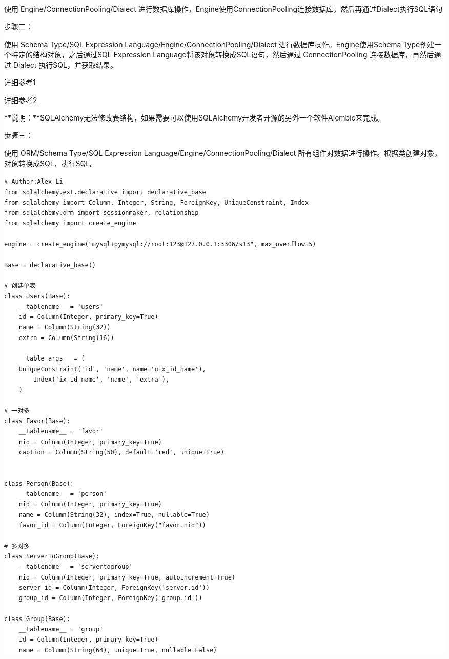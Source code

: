 使用 Engine/ConnectionPooling/Dialect 进行数据库操作，Engine使用ConnectionPooling连接数据库，然后再通过Dialect执行SQL语句

步骤二：

使用 Schema Type/SQL Expression Language/Engine/ConnectionPooling/Dialect 进行数据库操作。Engine使用Schema Type创建一个特定的结构对象，之后通过SQL Expression Language将该对象转换成SQL语句，然后通过 ConnectionPooling 连接数据库，再然后通过 Dialect 执行SQL，并获取结果。

[详细参考1](http://www.jianshu.com/p/e6bba189fcbd)

[详细参考2](http://docs.sqlalchemy.org/en/latest/core/expression_api.html)

**说明：**SQLAlchemy无法修改表结构，如果需要可以使用SQLAlchemy开发者开源的另外一个软件Alembic来完成。

步骤三：

使用 ORM/Schema Type/SQL Expression Language/Engine/ConnectionPooling/Dialect 所有组件对数据进行操作。根据类创建对象，对象转换成SQL，执行SQL。

```
# Author:Alex Li
from sqlalchemy.ext.declarative import declarative_base
from sqlalchemy import Column, Integer, String, ForeignKey, UniqueConstraint, Index
from sqlalchemy.orm import sessionmaker, relationship
from sqlalchemy import create_engine

engine = create_engine("mysql+pymysql://root:123@127.0.0.1:3306/s13", max_overflow=5)

Base = declarative_base()

# 创建单表
class Users(Base):
    __tablename__ = 'users'
    id = Column(Integer, primary_key=True)
    name = Column(String(32))
    extra = Column(String(16))

    __table_args__ = (
    UniqueConstraint('id', 'name', name='uix_id_name'),
        Index('ix_id_name', 'name', 'extra'),
    )

# 一对多
class Favor(Base):
    __tablename__ = 'favor'
    nid = Column(Integer, primary_key=True)
    caption = Column(String(50), default='red', unique=True)


class Person(Base):
    __tablename__ = 'person'
    nid = Column(Integer, primary_key=True)
    name = Column(String(32), index=True, nullable=True)
    favor_id = Column(Integer, ForeignKey("favor.nid"))

# 多对多
class ServerToGroup(Base):
    __tablename__ = 'servertogroup'
    nid = Column(Integer, primary_key=True, autoincrement=True)
    server_id = Column(Integer, ForeignKey('server.id'))
    group_id = Column(Integer, ForeignKey('group.id'))

class Group(Base):
    __tablename__ = 'group'
    id = Column(Integer, primary_key=True)
    name = Column(String(64), unique=True, nullable=False)

```